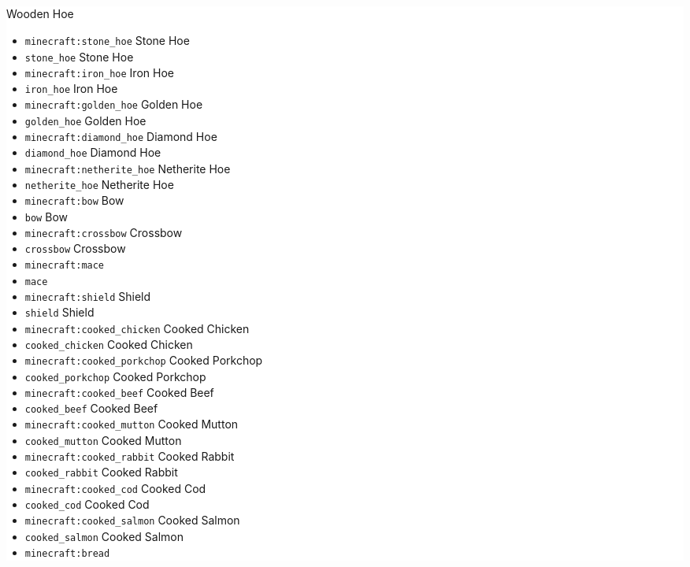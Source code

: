 Wooden Hoe
- `minecraft:stone_hoe`
Stone Hoe
- `stone_hoe`
Stone Hoe
- `minecraft:iron_hoe`
Iron Hoe
- `iron_hoe`
Iron Hoe
- `minecraft:golden_hoe`
Golden Hoe
- `golden_hoe`
Golden Hoe
- `minecraft:diamond_hoe`
Diamond Hoe
- `diamond_hoe`
Diamond Hoe
- `minecraft:netherite_hoe`
Netherite Hoe
- `netherite_hoe`
Netherite Hoe
- `minecraft:bow`
Bow
- `bow`
Bow
- `minecraft:crossbow`
Crossbow
- `crossbow`
Crossbow
- `minecraft:mace`
- `mace`
- `minecraft:shield`
Shield
- `shield`
Shield
- `minecraft:cooked_chicken`
Cooked Chicken
- `cooked_chicken`
Cooked Chicken
- `minecraft:cooked_porkchop`
Cooked Porkchop
- `cooked_porkchop`
Cooked Porkchop
- `minecraft:cooked_beef`
Cooked Beef
- `cooked_beef`
Cooked Beef
- `minecraft:cooked_mutton`
Cooked Mutton
- `cooked_mutton`
Cooked Mutton
- `minecraft:cooked_rabbit`
Cooked Rabbit
- `cooked_rabbit`
Cooked Rabbit
- `minecraft:cooked_cod`
Cooked Cod
- `cooked_cod`
Cooked Cod
- `minecraft:cooked_salmon`
Cooked Salmon
- `cooked_salmon`
Cooked Salmon
- `minecraft:bread`